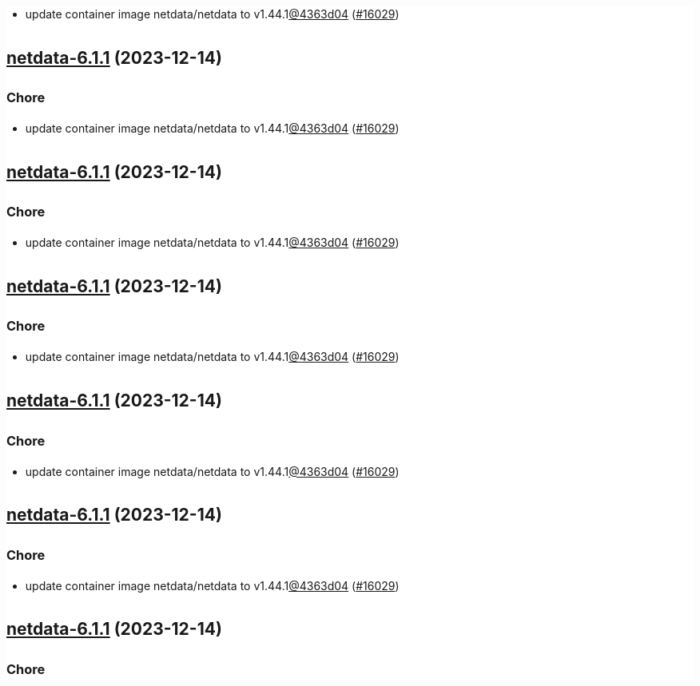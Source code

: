 - update container image netdata/netdata to v1.44.1[@4363d04](https://github.com/4363d04) ([#16029](https://github.com/truecharts/charts/issues/16029))

## [netdata-6.1.1](https://github.com/truecharts/charts/compare/netdata-6.1.0...netdata-6.1.1) (2023-12-14)

### Chore

- update container image netdata/netdata to v1.44.1[@4363d04](https://github.com/4363d04) ([#16029](https://github.com/truecharts/charts/issues/16029))

## [netdata-6.1.1](https://github.com/truecharts/charts/compare/netdata-6.1.0...netdata-6.1.1) (2023-12-14)

### Chore

- update container image netdata/netdata to v1.44.1[@4363d04](https://github.com/4363d04) ([#16029](https://github.com/truecharts/charts/issues/16029))

## [netdata-6.1.1](https://github.com/truecharts/charts/compare/netdata-6.1.0...netdata-6.1.1) (2023-12-14)

### Chore

- update container image netdata/netdata to v1.44.1[@4363d04](https://github.com/4363d04) ([#16029](https://github.com/truecharts/charts/issues/16029))

## [netdata-6.1.1](https://github.com/truecharts/charts/compare/netdata-6.1.0...netdata-6.1.1) (2023-12-14)

### Chore

- update container image netdata/netdata to v1.44.1[@4363d04](https://github.com/4363d04) ([#16029](https://github.com/truecharts/charts/issues/16029))

## [netdata-6.1.1](https://github.com/truecharts/charts/compare/netdata-6.1.0...netdata-6.1.1) (2023-12-14)

### Chore

- update container image netdata/netdata to v1.44.1[@4363d04](https://github.com/4363d04) ([#16029](https://github.com/truecharts/charts/issues/16029))

## [netdata-6.1.1](https://github.com/truecharts/charts/compare/netdata-6.1.0...netdata-6.1.1) (2023-12-14)

### Chore
